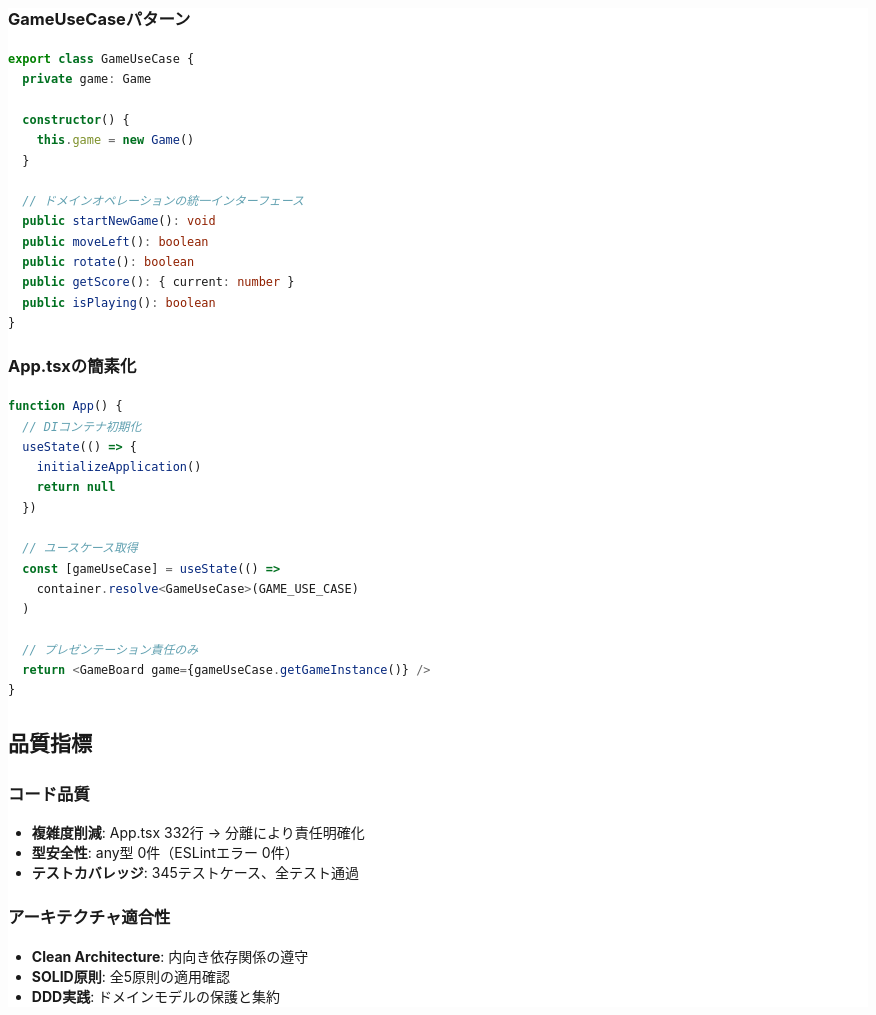 ### GameUseCaseパターン

```typescript
export class GameUseCase {
  private game: Game

  constructor() {
    this.game = new Game()
  }

  // ドメインオペレーションの統一インターフェース
  public startNewGame(): void
  public moveLeft(): boolean
  public rotate(): boolean
  public getScore(): { current: number }
  public isPlaying(): boolean
}
```

### App.tsxの簡素化

```typescript
function App() {
  // DIコンテナ初期化
  useState(() => {
    initializeApplication()
    return null
  })

  // ユースケース取得
  const [gameUseCase] = useState(() => 
    container.resolve<GameUseCase>(GAME_USE_CASE)
  )

  // プレゼンテーション責任のみ
  return <GameBoard game={gameUseCase.getGameInstance()} />
}
```

## 品質指標

### コード品質
- **複雑度削減**: App.tsx 332行 → 分離により責任明確化
- **型安全性**: any型 0件（ESLintエラー 0件）
- **テストカバレッジ**: 345テストケース、全テスト通過

### アーキテクチャ適合性
- **Clean Architecture**: 内向き依存関係の遵守
- **SOLID原則**: 全5原則の適用確認
- **DDD実践**: ドメインモデルの保護と集約
